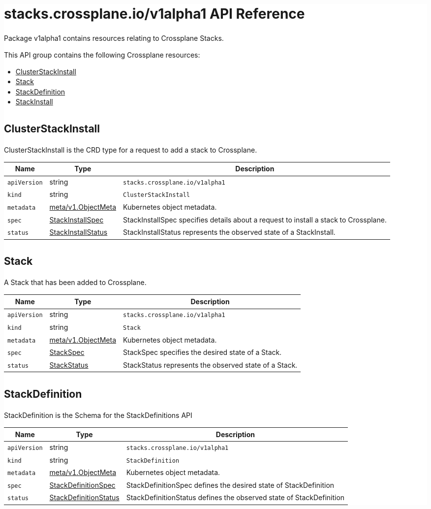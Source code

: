 # stacks.crossplane.io/v1alpha1 API Reference

Package v1alpha1 contains resources relating to Crossplane Stacks.

This API group contains the following Crossplane resources:

* [ClusterStackInstall](#ClusterStackInstall)
* [Stack](#Stack)
* [StackDefinition](#StackDefinition)
* [StackInstall](#StackInstall)

## ClusterStackInstall

ClusterStackInstall is the CRD type for a request to add a stack to Crossplane.


Name | Type | Description
-----|------|------------
`apiVersion` | string | `stacks.crossplane.io/v1alpha1`
`kind` | string | `ClusterStackInstall`
`metadata` | [meta/v1.ObjectMeta](https://kubernetes.io/docs/reference/generated/kubernetes-api/v1.15/#objectmeta-v1-meta) | Kubernetes object metadata.
`spec` | [StackInstallSpec](#StackInstallSpec) | StackInstallSpec specifies details about a request to install a stack to Crossplane.
`status` | [StackInstallStatus](#StackInstallStatus) | StackInstallStatus represents the observed state of a StackInstall.



## Stack

A Stack that has been added to Crossplane.


Name | Type | Description
-----|------|------------
`apiVersion` | string | `stacks.crossplane.io/v1alpha1`
`kind` | string | `Stack`
`metadata` | [meta/v1.ObjectMeta](https://kubernetes.io/docs/reference/generated/kubernetes-api/v1.15/#objectmeta-v1-meta) | Kubernetes object metadata.
`spec` | [StackSpec](#StackSpec) | StackSpec specifies the desired state of a Stack.
`status` | [StackStatus](#StackStatus) | StackStatus represents the observed state of a Stack.



## StackDefinition

StackDefinition is the Schema for the StackDefinitions API


Name | Type | Description
-----|------|------------
`apiVersion` | string | `stacks.crossplane.io/v1alpha1`
`kind` | string | `StackDefinition`
`metadata` | [meta/v1.ObjectMeta](https://kubernetes.io/docs/reference/generated/kubernetes-api/v1.15/#objectmeta-v1-meta) | Kubernetes object metadata.
`spec` | [StackDefinitionSpec](#StackDefinitionSpec) | StackDefinitionSpec defines the desired state of StackDefinition
`status` | [StackDefinitionStatus](#StackDefinitionStatus) | StackDefinitionStatus defines the observed state of StackDefinition
